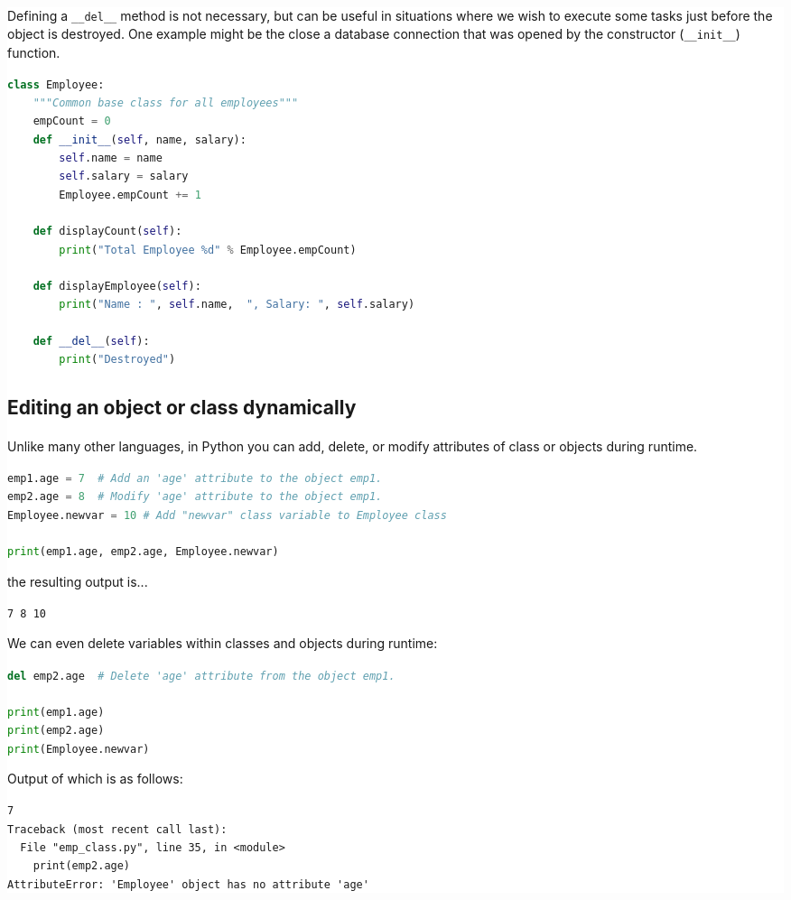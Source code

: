 Defining a `__del__` method is not necessary, but can be useful in situations where we wish to execute some tasks just before the object is destroyed. One example might be the close a database connection that was opened by the constructor (`__init__`) function.

```python
class Employee:
    """Common base class for all employees"""
    empCount = 0
    def __init__(self, name, salary):
        self.name = name
        self.salary = salary
        Employee.empCount += 1

    def displayCount(self):
        print("Total Employee %d" % Employee.empCount)

    def displayEmployee(self):
        print("Name : ", self.name,  ", Salary: ", self.salary)

    def __del__(self):
        print("Destroyed")
```

## Editing an object or class dynamically

Unlike many other languages, in Python you can add, delete, or modify attributes of class or objects during runtime.

```python
emp1.age = 7  # Add an 'age' attribute to the object emp1.
emp2.age = 8  # Modify 'age' attribute to the object emp1.
Employee.newvar = 10 # Add "newvar" class variable to Employee class

print(emp1.age, emp2.age, Employee.newvar)
```

the resulting output is...

```
7 8 10
```

We can even delete variables within classes and objects during runtime:

```python
del emp2.age  # Delete 'age' attribute from the object emp1.

print(emp1.age)
print(emp2.age)
print(Employee.newvar)
```

Output of which is as follows:

```
7
Traceback (most recent call last):
  File "emp_class.py", line 35, in <module>
    print(emp2.age)
AttributeError: 'Employee' object has no attribute 'age'
```
